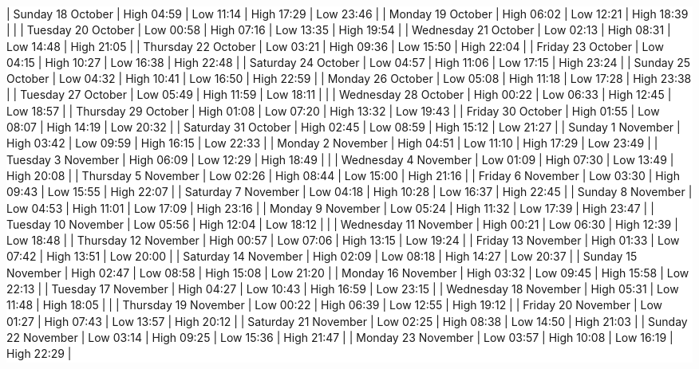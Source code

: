 | Sunday 18 October | High 04:59 | Low 11:14 | High 17:29 | Low 23:46 | 
| Monday 19 October | High 06:02 | Low 12:21 | High 18:39 |  | 
| Tuesday 20 October | Low 00:58 | High 07:16 | Low 13:35 | High 19:54 | 
| Wednesday 21 October | Low 02:13 | High 08:31 | Low 14:48 | High 21:05 | 
| Thursday 22 October | Low 03:21 | High 09:36 | Low 15:50 | High 22:04 | 
| Friday 23 October | Low 04:15 | High 10:27 | Low 16:38 | High 22:48 | 
| Saturday 24 October | Low 04:57 | High 11:06 | Low 17:15 | High 23:24 | 
| Sunday 25 October | Low 04:32 | High 10:41 | Low 16:50 | High 22:59 | 
| Monday 26 October | Low 05:08 | High 11:18 | Low 17:28 | High 23:38 | 
| Tuesday 27 October | Low 05:49 | High 11:59 | Low 18:11 |  | 
| Wednesday 28 October | High 00:22 | Low 06:33 | High 12:45 | Low 18:57 | 
| Thursday 29 October | High 01:08 | Low 07:20 | High 13:32 | Low 19:43 | 
| Friday 30 October | High 01:55 | Low 08:07 | High 14:19 | Low 20:32 | 
| Saturday 31 October | High 02:45 | Low 08:59 | High 15:12 | Low 21:27 | 
| Sunday 1 November | High 03:42 | Low 09:59 | High 16:15 | Low 22:33 | 
| Monday 2 November | High 04:51 | Low 11:10 | High 17:29 | Low 23:49 | 
| Tuesday 3 November | High 06:09 | Low 12:29 | High 18:49 |  | 
| Wednesday 4 November | Low 01:09 | High 07:30 | Low 13:49 | High 20:08 | 
| Thursday 5 November | Low 02:26 | High 08:44 | Low 15:00 | High 21:16 | 
| Friday 6 November | Low 03:30 | High 09:43 | Low 15:55 | High 22:07 | 
| Saturday 7 November | Low 04:18 | High 10:28 | Low 16:37 | High 22:45 | 
| Sunday 8 November | Low 04:53 | High 11:01 | Low 17:09 | High 23:16 | 
| Monday 9 November | Low 05:24 | High 11:32 | Low 17:39 | High 23:47 | 
| Tuesday 10 November | Low 05:56 | High 12:04 | Low 18:12 |  | 
| Wednesday 11 November | High 00:21 | Low 06:30 | High 12:39 | Low 18:48 | 
| Thursday 12 November | High 00:57 | Low 07:06 | High 13:15 | Low 19:24 | 
| Friday 13 November | High 01:33 | Low 07:42 | High 13:51 | Low 20:00 | 
| Saturday 14 November | High 02:09 | Low 08:18 | High 14:27 | Low 20:37 | 
| Sunday 15 November | High 02:47 | Low 08:58 | High 15:08 | Low 21:20 | 
| Monday 16 November | High 03:32 | Low 09:45 | High 15:58 | Low 22:13 | 
| Tuesday 17 November | High 04:27 | Low 10:43 | High 16:59 | Low 23:15 | 
| Wednesday 18 November | High 05:31 | Low 11:48 | High 18:05 |  | 
| Thursday 19 November | Low 00:22 | High 06:39 | Low 12:55 | High 19:12 | 
| Friday 20 November | Low 01:27 | High 07:43 | Low 13:57 | High 20:12 | 
| Saturday 21 November | Low 02:25 | High 08:38 | Low 14:50 | High 21:03 | 
| Sunday 22 November | Low 03:14 | High 09:25 | Low 15:36 | High 21:47 | 
| Monday 23 November | Low 03:57 | High 10:08 | Low 16:19 | High 22:29 | 